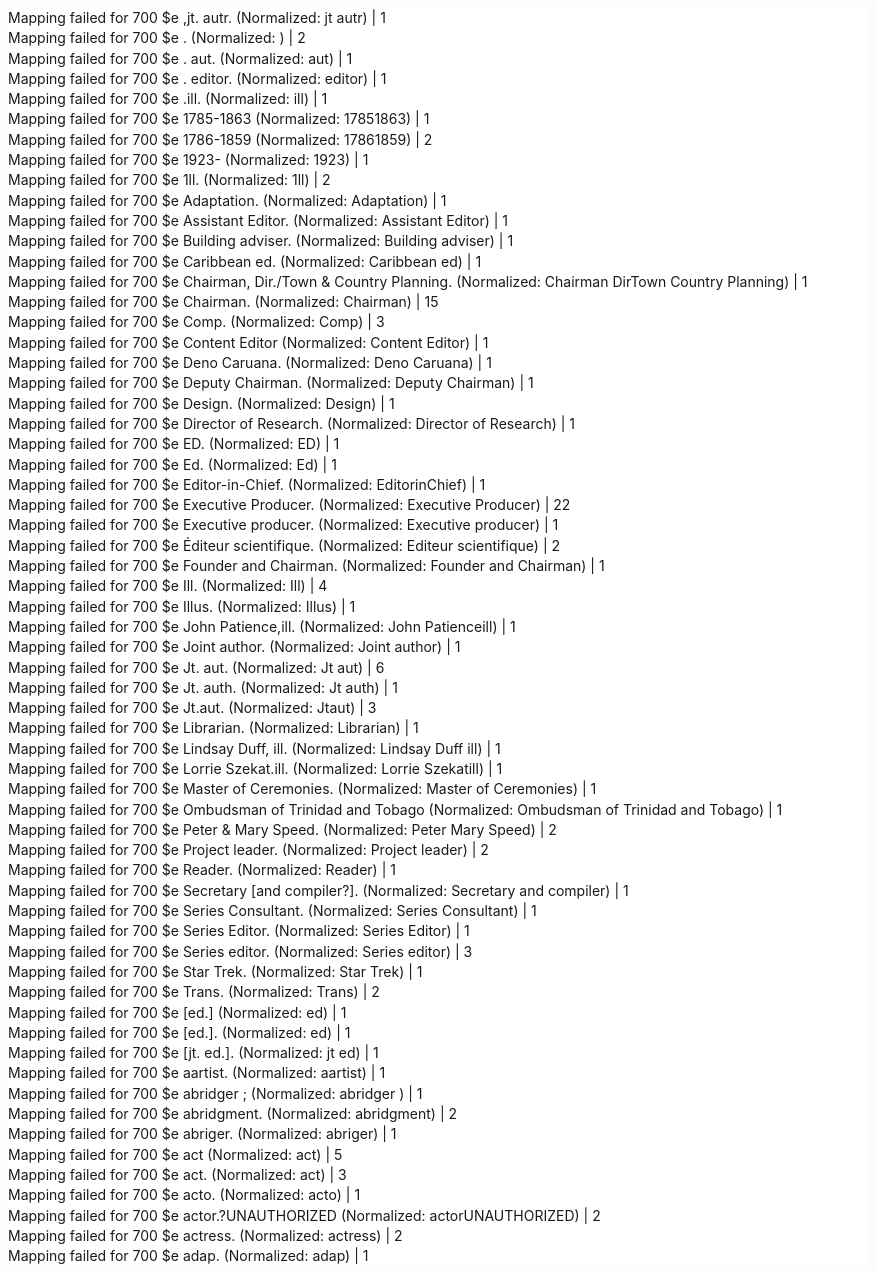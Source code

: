 Mapping failed for 700 $e ,jt. autr. (Normalized: jt autr)  | 1   
Mapping failed for 700 $e . (Normalized: )  | 2   
Mapping failed for 700 $e . aut. (Normalized:  aut)  | 1   
Mapping failed for 700 $e . editor. (Normalized:  editor)  | 1   
Mapping failed for 700 $e .ill. (Normalized: ill)  | 1   
Mapping failed for 700 $e 1785-1863 (Normalized: 17851863)  | 1   
Mapping failed for 700 $e 1786-1859 (Normalized: 17861859)  | 2   
Mapping failed for 700 $e 1923- (Normalized: 1923)  | 1   
Mapping failed for 700 $e 1ll. (Normalized: 1ll)  | 2   
Mapping failed for 700 $e Adaptation. (Normalized: Adaptation)  | 1   
Mapping failed for 700 $e Assistant Editor. (Normalized: Assistant Editor)  | 1   
Mapping failed for 700 $e Building adviser. (Normalized: Building adviser)  | 1   
Mapping failed for 700 $e Caribbean ed. (Normalized: Caribbean ed)  | 1   
Mapping failed for 700 $e Chairman, Dir./Town & Country Planning. (Normalized: Chairman DirTown  Country Planning)  | 1   
Mapping failed for 700 $e Chairman. (Normalized: Chairman)  | 15   
Mapping failed for 700 $e Comp. (Normalized: Comp)  | 3   
Mapping failed for 700 $e Content Editor (Normalized: Content Editor)  | 1   
Mapping failed for 700 $e Deno Caruana. (Normalized: Deno Caruana)  | 1   
Mapping failed for 700 $e Deputy Chairman. (Normalized: Deputy Chairman)  | 1   
Mapping failed for 700 $e Design. (Normalized: Design)  | 1   
Mapping failed for 700 $e Director of Research. (Normalized: Director of Research)  | 1   
Mapping failed for 700 $e ED. (Normalized: ED)  | 1   
Mapping failed for 700 $e Ed. (Normalized: Ed)  | 1   
Mapping failed for 700 $e Editor-in-Chief. (Normalized: EditorinChief)  | 1   
Mapping failed for 700 $e Executive Producer. (Normalized: Executive Producer)  | 22   
Mapping failed for 700 $e Executive producer. (Normalized: Executive producer)  | 1   
Mapping failed for 700 $e Éditeur scientifique. (Normalized: Editeur scientifique)  | 2   
Mapping failed for 700 $e Founder and Chairman. (Normalized: Founder and Chairman)  | 1   
Mapping failed for 700 $e Ill. (Normalized: Ill)  | 4   
Mapping failed for 700 $e Illus. (Normalized: Illus)  | 1   
Mapping failed for 700 $e John Patience,ill. (Normalized: John Patienceill)  | 1   
Mapping failed for 700 $e Joint author. (Normalized: Joint author)  | 1   
Mapping failed for 700 $e Jt. aut. (Normalized: Jt aut)  | 6   
Mapping failed for 700 $e Jt. auth. (Normalized: Jt auth)  | 1   
Mapping failed for 700 $e Jt.aut. (Normalized: Jtaut)  | 3   
Mapping failed for 700 $e Librarian. (Normalized: Librarian)  | 1   
Mapping failed for 700 $e Lindsay Duff, ill. (Normalized: Lindsay Duff ill)  | 1   
Mapping failed for 700 $e Lorrie Szekat.ill. (Normalized: Lorrie Szekatill)  | 1   
Mapping failed for 700 $e Master of Ceremonies. (Normalized: Master of Ceremonies)  | 1   
Mapping failed for 700 $e Ombudsman of Trinidad and Tobago (Normalized: Ombudsman of Trinidad and Tobago)  | 1   
Mapping failed for 700 $e Peter & Mary Speed. (Normalized: Peter  Mary Speed)  | 2   
Mapping failed for 700 $e Project leader. (Normalized: Project leader)  | 2   
Mapping failed for 700 $e Reader. (Normalized: Reader)  | 1   
Mapping failed for 700 $e Secretary [and compiler?]. (Normalized: Secretary and compiler)  | 1   
Mapping failed for 700 $e Series Consultant. (Normalized: Series Consultant)  | 1   
Mapping failed for 700 $e Series Editor. (Normalized: Series Editor)  | 1   
Mapping failed for 700 $e Series editor. (Normalized: Series editor)  | 3   
Mapping failed for 700 $e Star Trek. (Normalized: Star Trek)  | 1   
Mapping failed for 700 $e Trans. (Normalized: Trans)  | 2   
Mapping failed for 700 $e [ed.] (Normalized: ed)  | 1   
Mapping failed for 700 $e [ed.]. (Normalized: ed)  | 1   
Mapping failed for 700 $e [jt. ed.]. (Normalized: jt ed)  | 1   
Mapping failed for 700 $e aartist. (Normalized: aartist)  | 1   
Mapping failed for 700 $e abridger ; (Normalized: abridger )  | 1   
Mapping failed for 700 $e abridgment. (Normalized: abridgment)  | 2   
Mapping failed for 700 $e abriger. (Normalized: abriger)  | 1   
Mapping failed for 700 $e act (Normalized: act)  | 5   
Mapping failed for 700 $e act. (Normalized: act)  | 3   
Mapping failed for 700 $e acto. (Normalized: acto)  | 1   
Mapping failed for 700 $e actor.?UNAUTHORIZED (Normalized: actorUNAUTHORIZED)  | 2   
Mapping failed for 700 $e actress. (Normalized: actress)  | 2   
Mapping failed for 700 $e adap. (Normalized: adap)  | 1   